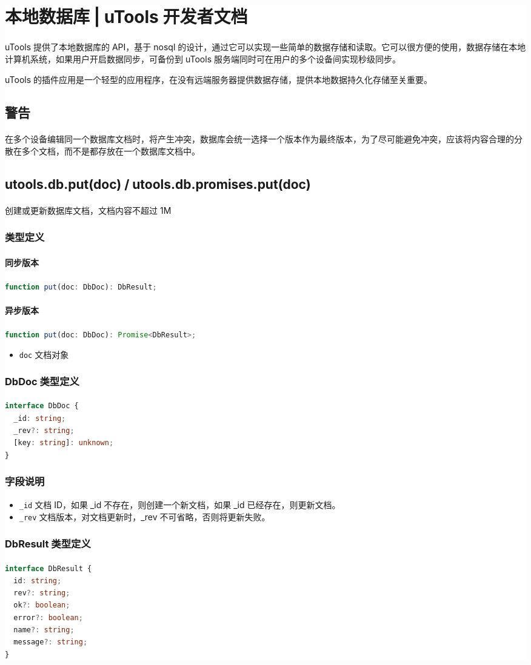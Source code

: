 # 本地数据库 | uTools 开发者文档

uTools 提供了本地数据库的 API，基于 nosql 的设计，通过它可以实现一些简单的数据存储和读取。它可以很方便的使用，数据存储在本地计算机系统，如果用户开启数据同步，可备份到 uTools 服务端同时可在用户的多个设备间实现秒级同步。

uTools 的插件应用是一个轻型的应用程序，在没有远端服务器提供数据存储，提供本地数据持久化存储至关重要。

## 警告

在多个设备编辑同一个数据库文档时，将产生冲突，数据库会统一选择一个版本作为最终版本，为了尽可能避免冲突，应该将内容合理的分散在多个文档，而不是都存放在一个数据库文档中。

## utools.db.put(doc) / utools.db.promises.put(doc)

创建或更新数据库文档，文档内容不超过 1M

### 类型定义

#### 同步版本

```typescript
function put(doc: DbDoc): DbResult;
```

#### 异步版本

```typescript
function put(doc: DbDoc): Promise<DbResult>;
```

- `doc` 文档对象

### DbDoc 类型定义

```typescript
interface DbDoc {
  _id: string;
  _rev?: string;
  [key: string]: unknown;
}
```

### 字段说明

- `_id` 文档 ID，如果 \_id 不存在，则创建一个新文档，如果 \_id 已经存在，则更新文档。
- `_rev` 文档版本，对文档更新时，\_rev 不可省略，否则将更新失败。

### DbResult 类型定义

```typescript
interface DbResult {
  id: string;
  rev?: string;
  ok?: boolean;
  error?: boolean;
  name?: string;
  message?: string;
}
```
